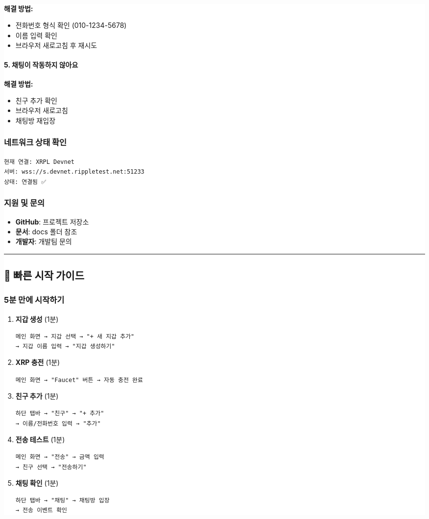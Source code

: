 **해결 방법:**
- 전화번호 형식 확인 (010-1234-5678)
- 이름 입력 확인
- 브라우저 새로고침 후 재시도

#### 5. **채팅이 작동하지 않아요**

**해결 방법:**
- 친구 추가 확인
- 브라우저 새로고침
- 채팅방 재입장

### 네트워크 상태 확인

```
현재 연결: XRPL Devnet
서버: wss://s.devnet.rippletest.net:51233
상태: 연결됨 ✅
```

### 지원 및 문의

- **GitHub**: 프로젝트 저장소
- **문서**: docs 폴더 참조
- **개발자**: 개발팀 문의

---

## 🎯 **빠른 시작 가이드**

### 5분 만에 시작하기

1. **지갑 생성** (1분)
   ```
   메인 화면 → 지갑 선택 → "+ 새 지갑 추가"
   → 지갑 이름 입력 → "지갑 생성하기"
   ```

2. **XRP 충전** (1분)
   ```
   메인 화면 → "Faucet" 버튼 → 자동 충전 완료
   ```

3. **친구 추가** (1분)
   ```
   하단 탭바 → "친구" → "+ 추가"
   → 이름/전화번호 입력 → "추가"
   ```

4. **전송 테스트** (1분)
   ```
   메인 화면 → "전송" → 금액 입력
   → 친구 선택 → "전송하기"
   ```

5. **채팅 확인** (1분)
   ```
   하단 탭바 → "채팅" → 채팅방 입장
   → 전송 이벤트 확인
   ```
